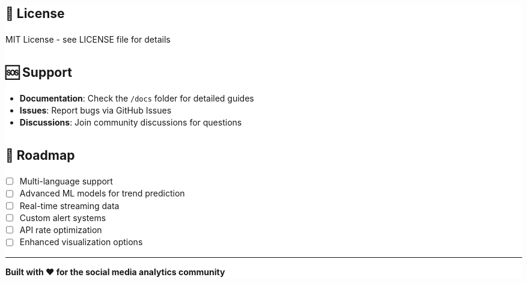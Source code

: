 ## 📄 License

MIT License - see LICENSE file for details

## 🆘 Support

- **Documentation**: Check the `/docs` folder for detailed guides
- **Issues**: Report bugs via GitHub Issues
- **Discussions**: Join community discussions for questions

## 🎯 Roadmap

- [ ] Multi-language support
- [ ] Advanced ML models for trend prediction
- [ ] Real-time streaming data
- [ ] Custom alert systems
- [ ] API rate optimization
- [ ] Enhanced visualization options

---

**Built with ❤️ for the social media analytics community**
